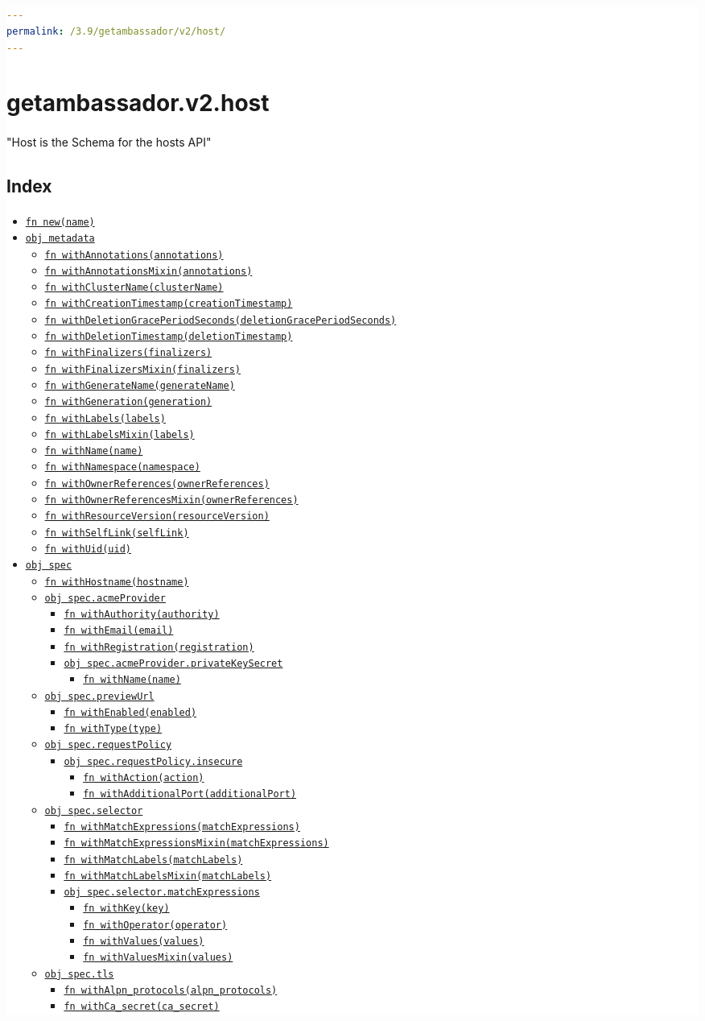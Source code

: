 ```yaml
---
permalink: /3.9/getambassador/v2/host/
---
```


# getambassador.v2.host

"Host is the Schema for the hosts API"

## Index

* [`fn new(name)`](#fn-new)
* [`obj metadata`](#obj-metadata)
  * [`fn withAnnotations(annotations)`](#fn-metadatawithannotations)
  * [`fn withAnnotationsMixin(annotations)`](#fn-metadatawithannotationsmixin)
  * [`fn withClusterName(clusterName)`](#fn-metadatawithclustername)
  * [`fn withCreationTimestamp(creationTimestamp)`](#fn-metadatawithcreationtimestamp)
  * [`fn withDeletionGracePeriodSeconds(deletionGracePeriodSeconds)`](#fn-metadatawithdeletiongraceperiodseconds)
  * [`fn withDeletionTimestamp(deletionTimestamp)`](#fn-metadatawithdeletiontimestamp)
  * [`fn withFinalizers(finalizers)`](#fn-metadatawithfinalizers)
  * [`fn withFinalizersMixin(finalizers)`](#fn-metadatawithfinalizersmixin)
  * [`fn withGenerateName(generateName)`](#fn-metadatawithgeneratename)
  * [`fn withGeneration(generation)`](#fn-metadatawithgeneration)
  * [`fn withLabels(labels)`](#fn-metadatawithlabels)
  * [`fn withLabelsMixin(labels)`](#fn-metadatawithlabelsmixin)
  * [`fn withName(name)`](#fn-metadatawithname)
  * [`fn withNamespace(namespace)`](#fn-metadatawithnamespace)
  * [`fn withOwnerReferences(ownerReferences)`](#fn-metadatawithownerreferences)
  * [`fn withOwnerReferencesMixin(ownerReferences)`](#fn-metadatawithownerreferencesmixin)
  * [`fn withResourceVersion(resourceVersion)`](#fn-metadatawithresourceversion)
  * [`fn withSelfLink(selfLink)`](#fn-metadatawithselflink)
  * [`fn withUid(uid)`](#fn-metadatawithuid)
* [`obj spec`](#obj-spec)
  * [`fn withHostname(hostname)`](#fn-specwithhostname)
  * [`obj spec.acmeProvider`](#obj-specacmeprovider)
    * [`fn withAuthority(authority)`](#fn-specacmeproviderwithauthority)
    * [`fn withEmail(email)`](#fn-specacmeproviderwithemail)
    * [`fn withRegistration(registration)`](#fn-specacmeproviderwithregistration)
    * [`obj spec.acmeProvider.privateKeySecret`](#obj-specacmeproviderprivatekeysecret)
      * [`fn withName(name)`](#fn-specacmeproviderprivatekeysecretwithname)
  * [`obj spec.previewUrl`](#obj-specpreviewurl)
    * [`fn withEnabled(enabled)`](#fn-specpreviewurlwithenabled)
    * [`fn withType(type)`](#fn-specpreviewurlwithtype)
  * [`obj spec.requestPolicy`](#obj-specrequestpolicy)
    * [`obj spec.requestPolicy.insecure`](#obj-specrequestpolicyinsecure)
      * [`fn withAction(action)`](#fn-specrequestpolicyinsecurewithaction)
      * [`fn withAdditionalPort(additionalPort)`](#fn-specrequestpolicyinsecurewithadditionalport)
  * [`obj spec.selector`](#obj-specselector)
    * [`fn withMatchExpressions(matchExpressions)`](#fn-specselectorwithmatchexpressions)
    * [`fn withMatchExpressionsMixin(matchExpressions)`](#fn-specselectorwithmatchexpressionsmixin)
    * [`fn withMatchLabels(matchLabels)`](#fn-specselectorwithmatchlabels)
    * [`fn withMatchLabelsMixin(matchLabels)`](#fn-specselectorwithmatchlabelsmixin)
    * [`obj spec.selector.matchExpressions`](#obj-specselectormatchexpressions)
      * [`fn withKey(key)`](#fn-specselectormatchexpressionswithkey)
      * [`fn withOperator(operator)`](#fn-specselectormatchexpressionswithoperator)
      * [`fn withValues(values)`](#fn-specselectormatchexpressionswithvalues)
      * [`fn withValuesMixin(values)`](#fn-specselectormatchexpressionswithvaluesmixin)
  * [`obj spec.tls`](#obj-spectls)
    * [`fn withAlpn_protocols(alpn_protocols)`](#fn-spectlswithalpn_protocols)
    * [`fn withCa_secret(ca_secret)`](#fn-spectlswithca_secret)